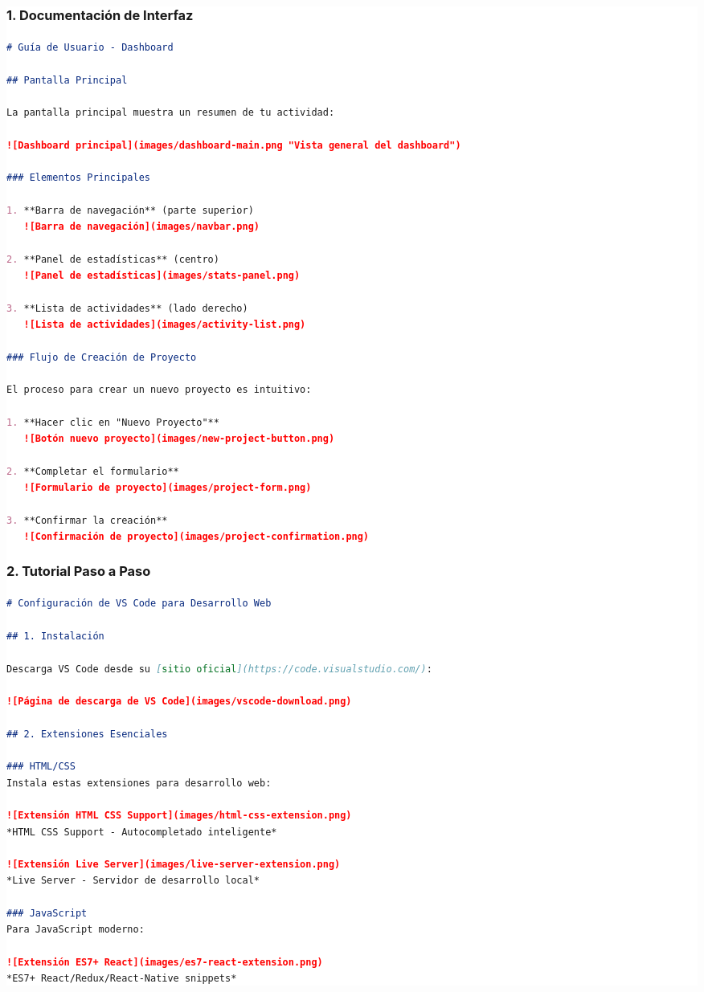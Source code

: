 ### 1. Documentación de Interfaz

```markdown
# Guía de Usuario - Dashboard

## Pantalla Principal

La pantalla principal muestra un resumen de tu actividad:

![Dashboard principal](images/dashboard-main.png "Vista general del dashboard")

### Elementos Principales

1. **Barra de navegación** (parte superior)
   ![Barra de navegación](images/navbar.png)

2. **Panel de estadísticas** (centro)
   ![Panel de estadísticas](images/stats-panel.png)

3. **Lista de actividades** (lado derecho)
   ![Lista de actividades](images/activity-list.png)

### Flujo de Creación de Proyecto

El proceso para crear un nuevo proyecto es intuitivo:

1. **Hacer clic en "Nuevo Proyecto"**
   ![Botón nuevo proyecto](images/new-project-button.png)

2. **Completar el formulario**
   ![Formulario de proyecto](images/project-form.png)

3. **Confirmar la creación**
   ![Confirmación de proyecto](images/project-confirmation.png)
```

### 2. Tutorial Paso a Paso

```markdown
# Configuración de VS Code para Desarrollo Web

## 1. Instalación

Descarga VS Code desde su [sitio oficial](https://code.visualstudio.com/):

![Página de descarga de VS Code](images/vscode-download.png)

## 2. Extensiones Esenciales

### HTML/CSS
Instala estas extensiones para desarrollo web:

![Extensión HTML CSS Support](images/html-css-extension.png)
*HTML CSS Support - Autocompletado inteligente*

![Extensión Live Server](images/live-server-extension.png)
*Live Server - Servidor de desarrollo local*

### JavaScript
Para JavaScript moderno:

![Extensión ES7+ React](images/es7-react-extension.png)
*ES7+ React/Redux/React-Native snippets*

```